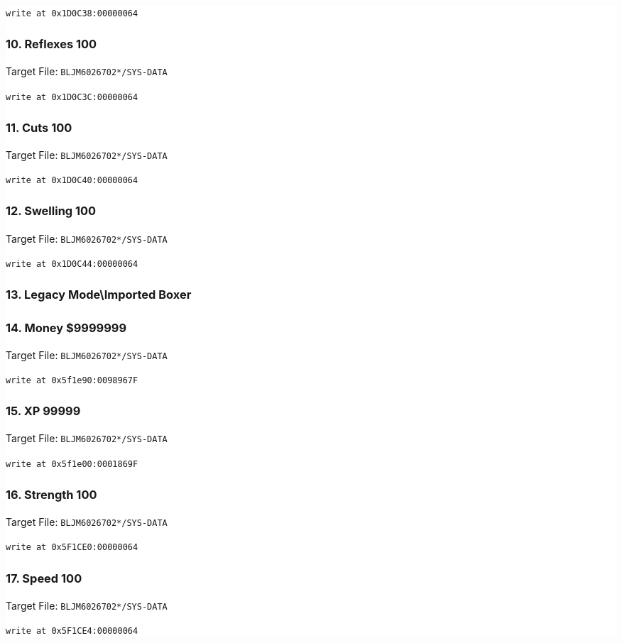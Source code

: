 ```
write at 0x1D0C38:00000064
```

### 10. Reflexes 100

Target File: `BLJM6026702*/SYS-DATA`

```
write at 0x1D0C3C:00000064
```

### 11. Cuts 100

Target File: `BLJM6026702*/SYS-DATA`

```
write at 0x1D0C40:00000064
```

### 12. Swelling 100

Target File: `BLJM6026702*/SYS-DATA`

```
write at 0x1D0C44:00000064
```

### 13. Legacy Mode\Imported Boxer
### 14. Money $9999999

Target File: `BLJM6026702*/SYS-DATA`

```
write at 0x5f1e90:0098967F
```

### 15. XP 99999

Target File: `BLJM6026702*/SYS-DATA`

```
write at 0x5f1e00:0001869F
```

### 16. Strength 100

Target File: `BLJM6026702*/SYS-DATA`

```
write at 0x5F1CE0:00000064
```

### 17. Speed 100

Target File: `BLJM6026702*/SYS-DATA`

```
write at 0x5F1CE4:00000064
```
